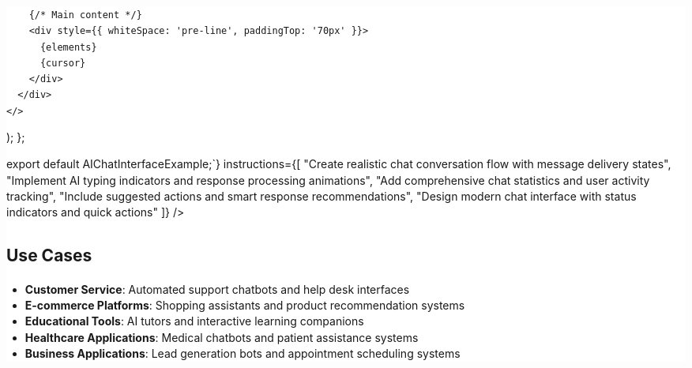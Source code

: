        {/* Main content */}
        <div style={{ whiteSpace: 'pre-line', paddingTop: '70px' }}>
          {elements}
          {cursor}
        </div>
      </div>
    </>

);
};

export default AIChatInterfaceExample;`}
instructions={[
"Create realistic chat conversation flow with message delivery states",
"Implement AI typing indicators and response processing animations",
"Add comprehensive chat statistics and user activity tracking",
"Include suggested actions and smart response recommendations",
"Design modern chat interface with status indicators and quick actions"
]}
/>

## Use Cases

- **Customer Service**: Automated support chatbots and help desk interfaces
- **E-commerce Platforms**: Shopping assistants and product recommendation systems
- **Educational Tools**: AI tutors and interactive learning companions
- **Healthcare Applications**: Medical chatbots and patient assistance systems
- **Business Applications**: Lead generation bots and appointment scheduling systems
